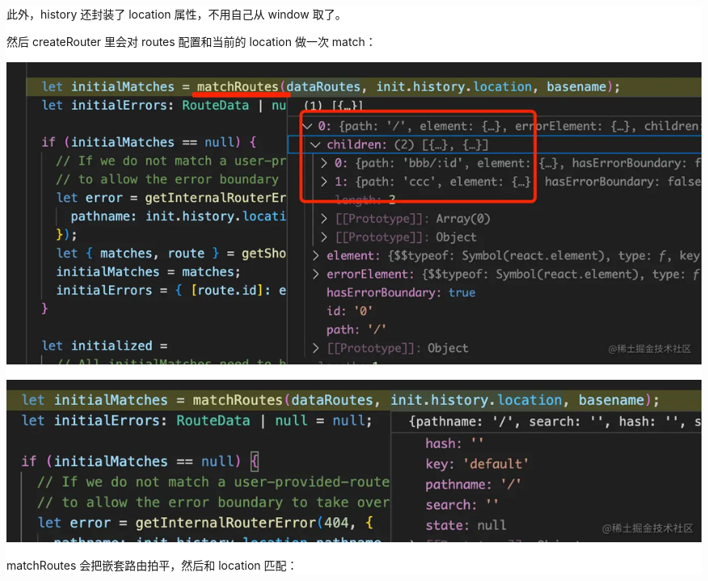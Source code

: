 此外，history 还封装了 location 属性，不用自己从 window 取了。

然后 createRouter 里会对 routes 配置和当前的 location 做一次 match：

![](./images/d858992df07bf37c20bed2c9fa5b10b4.webp )

![](./images/c2a896df75467f508fe54dfcfa7c9ab0.webp )

matchRoutes 会把嵌套路由拍平，然后和 location 匹配：
